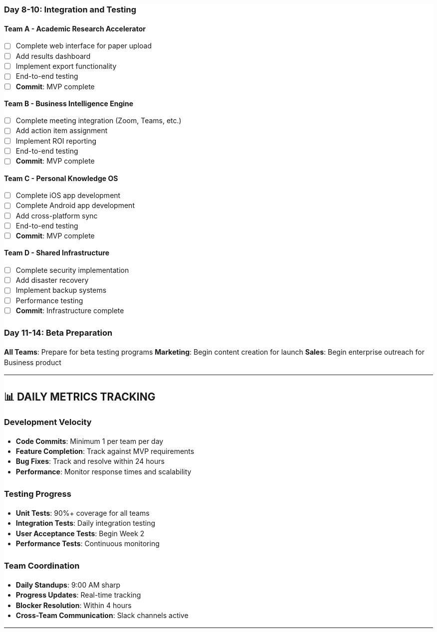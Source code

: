 ### Day 8-10: Integration and Testing
**Team A - Academic Research Accelerator**
- [ ] Complete web interface for paper upload
- [ ] Add results dashboard
- [ ] Implement export functionality
- [ ] End-to-end testing
- [ ] **Commit**: MVP complete

**Team B - Business Intelligence Engine**
- [ ] Complete meeting integration (Zoom, Teams, etc.)
- [ ] Add action item assignment
- [ ] Implement ROI reporting
- [ ] End-to-end testing
- [ ] **Commit**: MVP complete

**Team C - Personal Knowledge OS**
- [ ] Complete iOS app development
- [ ] Complete Android app development
- [ ] Add cross-platform sync
- [ ] End-to-end testing
- [ ] **Commit**: MVP complete

**Team D - Shared Infrastructure**
- [ ] Complete security implementation
- [ ] Add disaster recovery
- [ ] Implement backup systems
- [ ] Performance testing
- [ ] **Commit**: Infrastructure complete

### Day 11-14: Beta Preparation
**All Teams**: Prepare for beta testing programs
**Marketing**: Begin content creation for launch
**Sales**: Begin enterprise outreach for Business product

---

## 📊 DAILY METRICS TRACKING

### Development Velocity
- **Code Commits**: Minimum 1 per team per day
- **Feature Completion**: Track against MVP requirements
- **Bug Fixes**: Track and resolve within 24 hours
- **Performance**: Monitor response times and scalability

### Testing Progress
- **Unit Tests**: 90%+ coverage for all teams
- **Integration Tests**: Daily integration testing
- **User Acceptance Tests**: Begin Week 2
- **Performance Tests**: Continuous monitoring

### Team Coordination
- **Daily Standups**: 9:00 AM sharp
- **Progress Updates**: Real-time tracking
- **Blocker Resolution**: Within 4 hours
- **Cross-Team Communication**: Slack channels active

---